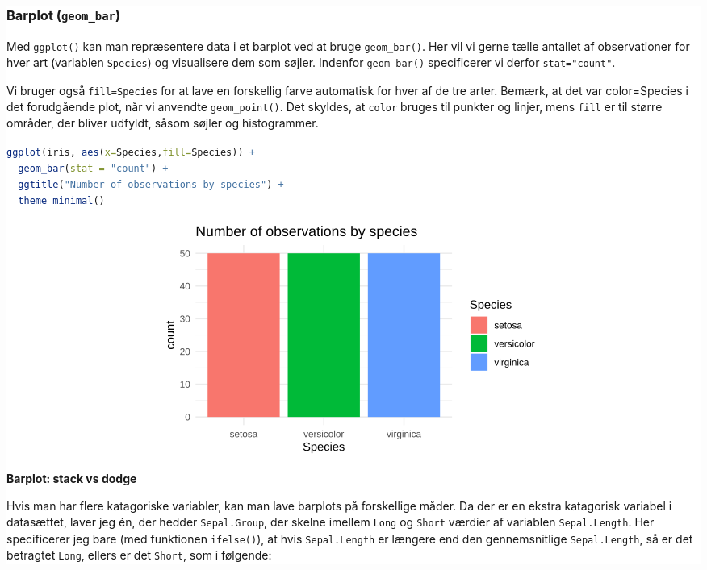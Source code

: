 ### Barplot (`geom_bar`)

Med `ggplot()` kan man repræsentere data i et barplot ved at bruge `geom_bar()`. Her vil vi gerne tælle antallet af observationer for hver art (variablen `Species`) og visualisere dem som søjler. Indenfor `geom_bar()` specificerer vi derfor `stat="count"`.

Vi bruger også `fill=Species` for at lave en forskellig farve automatisk for hver af de tre arter. Bemærk, at det var color=Species i det forudgående plot, når vi anvendte `geom_point()`. Det skyldes, at `color` bruges til punkter og linjer, mens `fill` er til større områder, der bliver udfyldt, såsom søjler og histogrammer.


```r
ggplot(iris, aes(x=Species,fill=Species)) + 
  geom_bar(stat = "count") +
  ggtitle("Number of observations by species") +
  theme_minimal()
```

<img src="03-visual_files/figure-html/unnamed-chunk-27-1.svg" width="480" style="display: block; margin: auto;" />

**Barplot: stack vs dodge**

Hvis man har flere katagoriske variabler, kan man lave barplots på forskellige måder. Da der er en ekstra katagorisk variabel i datasættet, laver jeg én, der hedder `Sepal.Group`, der skelne imellem `Long` og `Short` værdier af variablen `Sepal.Length`. Her specificerer jeg bare (med funktionen `ifelse()`), at hvis `Sepal.Length` er længere end den gennemsnitlige `Sepal.Length`, så er det betragtet `Long`, ellers er det `Short`, som i følgende:
